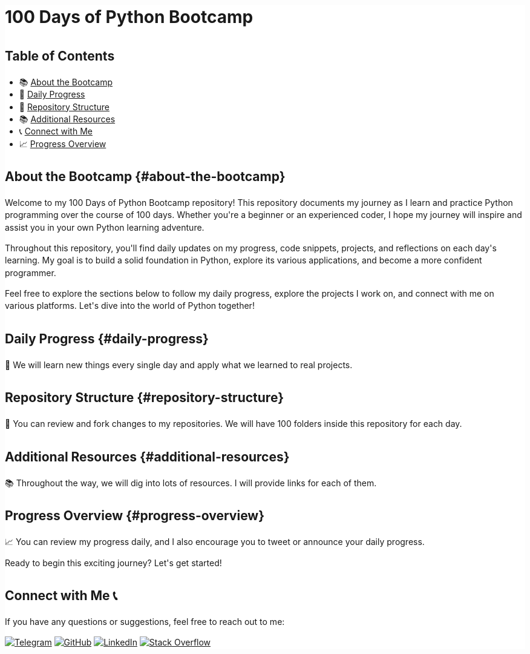 # 100 Days of Python Bootcamp   

## Table of Contents

- 📚 [About the Bootcamp](#about-the-bootcamp-about-the-bootcamp)
- 🚀 [Daily Progress](#daily-progress-daily-progress)
- 📂 [Repository Structure](#repository-structure-repository-structure)
- 📚 [Additional Resources](#additional-resources-additional-resources)
- 📞 [Connect with Me](#connect-with-me-📞)
- 📈 [Progress Overview](#progress-overview-progress-overview)


## About the Bootcamp {#about-the-bootcamp}
Welcome to my 100 Days of Python Bootcamp repository! This repository documents my journey as I learn and practice Python programming over the course of 100 days. Whether you're a beginner or an experienced coder, I hope my journey will inspire and assist you in your own Python learning adventure.

Throughout this repository, you'll find daily updates on my progress, code snippets, projects, and reflections on each day's learning. My goal is to build a solid foundation in Python, explore its various applications, and become a more confident programmer.

Feel free to explore the sections below to follow my daily progress, explore the projects I work on, and connect with me on various platforms. Let's dive into the world of Python together!

## Daily Progress {#daily-progress}

🚀 We will learn new things every single day and apply what we learned to real projects.

## Repository Structure {#repository-structure}

📂 You can review and fork changes to my repositories. We will have 100 folders inside this repository for each day.

## Additional Resources {#additional-resources}

📚 Throughout the way, we will dig into lots of resources. I will provide links for each of them.

## Progress Overview {#progress-overview}

📈 You can review my progress daily, and I also encourage you to tweet or announce your daily progress.

Ready to begin this exciting journey? Let's get started!

## Connect with Me 📞

If you have any questions or suggestions, feel free to reach out to me:

[![Telegram](https://img.shields.io/badge/Telegram-%40Amirov_Sunnat-blue)](https://t.me/Amirov_Sunnat)
[![GitHub](https://img.shields.io/badge/GitHub-amirovsunnat-green)](https://github.com/amirovsunnat)
[![LinkedIn](https://img.shields.io/badge/LinkedIn-SunnatAmirov-blue)](https://www.linkedin.com/in/sunnatbek-amirov-860307240)
[![Stack Overflow](https://img.shields.io/badge/Stack%20Overflow-sunnatamirov-orange)](https://stackoverflow.com/users/21975339/sunnat-amirov?tab=profile)
